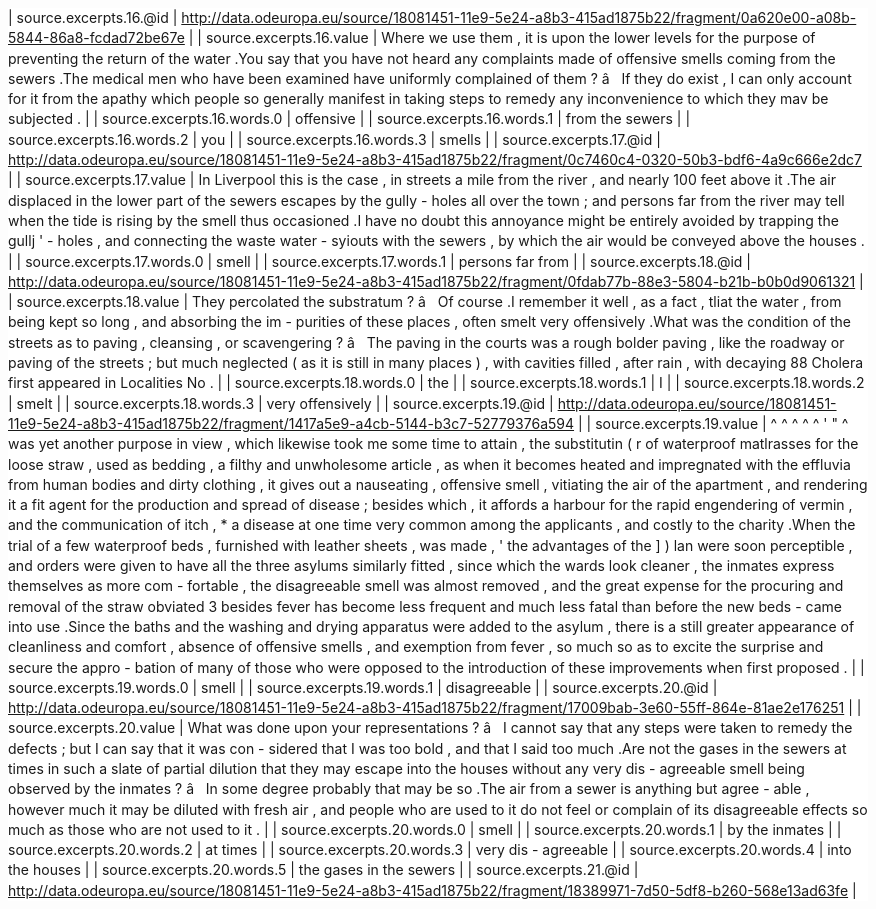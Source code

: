 | source.excerpts.16.@id | http://data.odeuropa.eu/source/18081451-11e9-5e24-a8b3-415ad1875b22/fragment/0a620e00-a08b-5844-86a8-fcdad72be67e |
| source.excerpts.16.value | Where we use them , it is upon the lower levels for the purpose of preventing the return of the water .You say that you have not heard any complaints made of offensive smells coming from the sewers .The medical men who have been examined have uniformly complained of them ? â   If they do exist , I can only account for it from the apathy which people so generally manifest in taking steps to remedy any inconvenience to which they mav be subjected . |
| source.excerpts.16.words.0 | offensive |
| source.excerpts.16.words.1 | from the sewers |
| source.excerpts.16.words.2 | you |
| source.excerpts.16.words.3 | smells |
| source.excerpts.17.@id | http://data.odeuropa.eu/source/18081451-11e9-5e24-a8b3-415ad1875b22/fragment/0c7460c4-0320-50b3-bdf6-4a9c666e2dc7 |
| source.excerpts.17.value | In Liverpool this is the case , in streets a mile from the river , and nearly 100 feet above it .The air displaced in the lower part of the sewers escapes by the gully - holes all over the town ; and persons far from the river may tell when the tide is rising by the smell thus occasioned .I have no doubt this annoyance might be entirely avoided by trapping the gullj ' - holes , and connecting the waste water - syiouts with the sewers , by which the air would be conveyed above the houses . |
| source.excerpts.17.words.0 | smell |
| source.excerpts.17.words.1 | persons far from |
| source.excerpts.18.@id | http://data.odeuropa.eu/source/18081451-11e9-5e24-a8b3-415ad1875b22/fragment/0fdab77b-88e3-5804-b21b-b0b0d9061321 |
| source.excerpts.18.value | They percolated the substratum ? â   Of course .I remember it well , as a fact , tliat the water , from being kept so long , and absorbing the im - purities of these places , often smelt very offensively .What was the condition of the streets as to paving , cleansing , or scavengering ? â   The paving in the courts was a rough bolder paving , like the roadway or paving of the streets ; but much neglected ( as it is still in many places ) , with cavities filled , after rain , with decaying 88 Cholera first appeared in Localities No . |
| source.excerpts.18.words.0 | the |
| source.excerpts.18.words.1 | I |
| source.excerpts.18.words.2 | smelt |
| source.excerpts.18.words.3 | very offensively |
| source.excerpts.19.@id | http://data.odeuropa.eu/source/18081451-11e9-5e24-a8b3-415ad1875b22/fragment/1417a5e9-a4cb-5144-b3c7-52779376a594 |
| source.excerpts.19.value | ^ ^ ^ ^ ^ ' " ^ was yet another purpose in view , which likewise took me some time to attain , the substitutin ( r of waterproof matlrasses for the loose straw , used as bedding , a filthy and unwholesome article , as when it becomes heated and impregnated with the effluvia from human bodies and dirty clothing , it gives out a nauseating , offensive smell , vitiating the air of the apartment , and rendering it a fit agent for the production and spread of disease ; besides which , it affords a harbour for the rapid engendering of vermin , and the communication of itch , * a disease at one time very common among the applicants , and costly to the charity .When the trial of a few waterproof beds , furnished with leather sheets , was made , ' the advantages of the ] ) lan were soon perceptible , and orders were given to have all the three asylums similarly fitted , since which the wards look cleaner , the inmates express themselves as more com - fortable , the disagreeable smell was almost removed , and the great expense for the procuring and removal of the straw obviated 3 besides fever has become less frequent and much less fatal than before the new beds - came into use .Since the baths and the washing and drying apparatus were added to the asylum , there is a still greater appearance of cleanliness and comfort , absence of offensive smells , and exemption from fever , so much so as to excite the surprise and secure the appro - bation of many of those who were opposed to the introduction of these improvements when first proposed . |
| source.excerpts.19.words.0 | smell |
| source.excerpts.19.words.1 | disagreeable |
| source.excerpts.20.@id | http://data.odeuropa.eu/source/18081451-11e9-5e24-a8b3-415ad1875b22/fragment/17009bab-3e60-55ff-864e-81ae2e176251 |
| source.excerpts.20.value | What was done upon your representations ? â   I cannot say that any steps were taken to remedy the defects ; but I can say that it was con - sidered that I was too bold , and that I said too much .Are not the gases in the sewers at times in such a slate of partial dilution that they may escape into the houses without any very dis - agreeable smell being observed by the inmates ? â   In some degree probably that may be so .The air from a sewer is anything but agree - able , however much it may be diluted with fresh air , and people who are used to it do not feel or complain of its disagreeable effects so much as those who are not used to it . |
| source.excerpts.20.words.0 | smell |
| source.excerpts.20.words.1 | by the inmates |
| source.excerpts.20.words.2 | at times |
| source.excerpts.20.words.3 | very dis - agreeable |
| source.excerpts.20.words.4 | into the houses |
| source.excerpts.20.words.5 | the gases in the sewers |
| source.excerpts.21.@id | http://data.odeuropa.eu/source/18081451-11e9-5e24-a8b3-415ad1875b22/fragment/18389971-7d50-5df8-b260-568e13ad63fe |